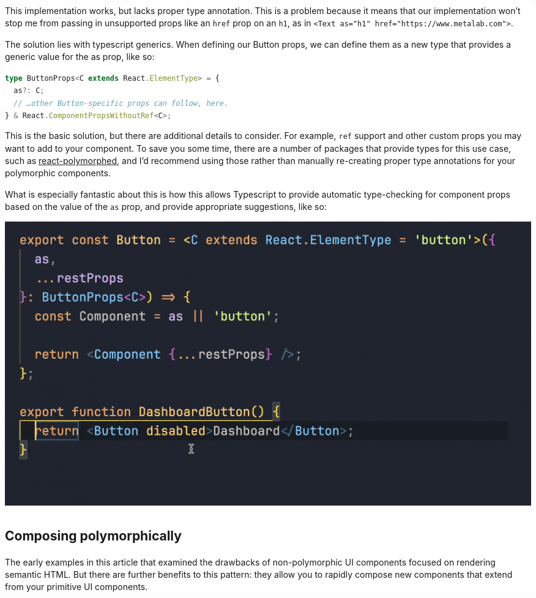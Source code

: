 This implementation works, but lacks proper type annotation. This is a problem because it means that our implementation won’t stop me from passing in unsupported props like an `href` prop on an `h1`, as in `<Text as="h1" href="https://www.metalab.com">`.

The solution lies with typescript generics. When defining our Button props, we can define them as a new type that provides a generic value for the as prop, like so:

```ts
type ButtonProps<C extends React.ElementType> = {
  as?: C;
  // …other Button-specific props can follow, here.
} & React.ComponentPropsWithoutRef<C>;
```

This is the basic solution, but there are additional details to consider. For example, `ref` support and other custom props you may want to add to your component. To save you some time, there are a number of packages that provide types for this use case, such as [react-polymorphed](https://github.com/nasheomirro/react-polymorphed), and I’d recommend using those rather than manually re-creating proper type annotations for your polymorphic components.

What is especially fantastic about this is how this allows Typescript to provide automatic type-checking for component props based on the value of the `as` prop, and provide appropriate suggestions, like so:

![A gif of a text editor, displaying real-time feedback and validation for component props as the user types, with updates as the `as` prop value is changed.](./images/button-types.gif)

## Composing polymorphically

The early examples in this article that examined the drawbacks of non-polymorphic UI components focused on rendering semantic HTML. But there are further benefits to this pattern: they allow you to rapidly compose new components that extend from your primitive UI components.
